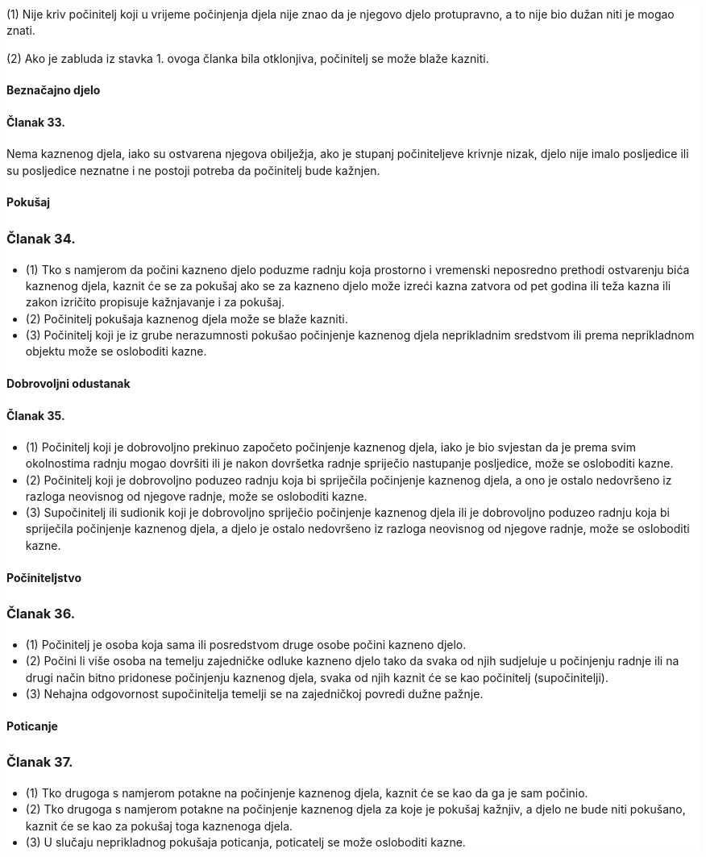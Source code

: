 (1) Nije kriv počinitelj koji u vrijeme počinjenja djela nije znao da je njegovo djelo protupravno, a to nije bio dužan niti je mogao znati.

(2) Ako je zabluda iz stavka 1. ovoga članka bila otklonjiva, počinitelj se može blaže kazniti.

#### **Beznačajno djelo**

#### **Članak 33.**

Nema kaznenog djela, iako su ostvarena njegova obilježja, ako je stupanj počiniteljeve krivnje nizak, djelo nije imalo posljedice ili su posljedice neznatne i ne postoji potreba da počinitelj bude kažnjen.

#### **Pokušaj**

### **Članak 34.**

- (1) Tko s namjerom da počini kazneno djelo poduzme radnju koja prostorno i vremenski neposredno prethodi ostvarenju bića kaznenog djela, kaznit će se za pokušaj ako se za kazneno djelo može izreći kazna zatvora od pet godina ili teža kazna ili zakon izričito propisuje kažnjavanje i za pokušaj.
- (2) Počinitelj pokušaja kaznenog djela može se blaže kazniti.
- (3) Počinitelj koji je iz grube nerazumnosti pokušao počinjenje kaznenog djela neprikladnim sredstvom ili prema neprikladnom objektu može se osloboditi kazne.

#### **Dobrovoljni odustanak**

#### **Članak 35.**

- (1) Počinitelj koji je dobrovoljno prekinuo započeto počinjenje kaznenog djela, iako je bio svjestan da je prema svim okolnostima radnju mogao dovršiti ili je nakon dovršetka radnje spriječio nastupanje posljedice, može se osloboditi kazne.
- (2) Počinitelj koji je dobrovoljno poduzeo radnju koja bi spriječila počinjenje kaznenog djela, a ono je ostalo nedovršeno iz razloga neovisnog od njegove radnje, može se osloboditi kazne.
- (3) Supočinitelj ili sudionik koji je dobrovoljno spriječio počinjenje kaznenog djela ili je dobrovoljno poduzeo radnju koja bi spriječila počinjenje kaznenog djela, a djelo je ostalo nedovršeno iz razloga neovisnog od njegove radnje, može se osloboditi kazne.

#### **Počiniteljstvo**

### **Članak 36.**

- (1) Počinitelj je osoba koja sama ili posredstvom druge osobe počini kazneno djelo.
- (2) Počini li više osoba na temelju zajedničke odluke kazneno djelo tako da svaka od njih sudjeluje u počinjenju radnje ili na drugi način bitno pridonese počinjenju kaznenog djela, svaka od njih kaznit će se kao počinitelj (supočinitelji).
- (3) Nehajna odgovornost supočinitelja temelji se na zajedničkoj povredi dužne pažnje.

#### **Poticanje**

### **Članak 37.**

- (1) Tko drugoga s namjerom potakne na počinjenje kaznenog djela, kaznit će se kao da ga je sam počinio.
- (2) Tko drugoga s namjerom potakne na počinjenje kaznenog djela za koje je pokušaj kažnjiv, a djelo ne bude niti pokušano, kaznit će se kao za pokušaj toga kaznenoga djela.
- (3) U slučaju neprikladnog pokušaja poticanja, poticatelj se može osloboditi kazne.
